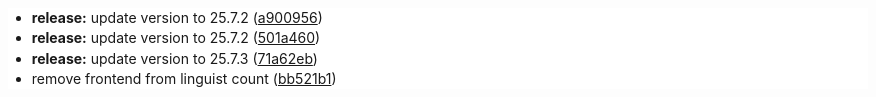 * **release:** update version to 25.7.2 ([a900956](https://github.com/tnspacetime/rivet/commit/a9009566eeea25b85f9d4bab0a30df072146249a))
* **release:** update version to 25.7.2 ([501a460](https://github.com/tnspacetime/rivet/commit/501a4606be0e886dd70f1845d5ddb98cd8ca1153))
* **release:** update version to 25.7.3 ([71a62eb](https://github.com/tnspacetime/rivet/commit/71a62eb4b999f29b1431a65f37acbf52bcb8842d))
* remove frontend from linguist count ([bb521b1](https://github.com/tnspacetime/rivet/commit/bb521b11b7dff5f3f8a83e57fe61c19d982c9f7b))
